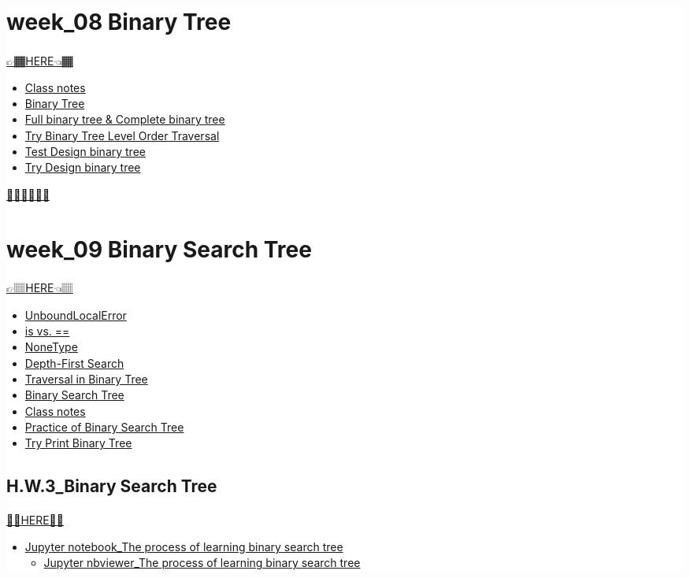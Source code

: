 
# week_08 Binary Tree
[👉🏾HERE👈🏾](https://github.com/vanikk06/Data-structures-and-Algorithms/tree/master/week_08)
 - [Class notes](https://github.com/vanikk06/Data-structures-and-Algorithms/tree/master/week_08#class-notes)
 - [Binary Tree](https://github.com/vanikk06/Data-structures-and-Algorithms/tree/master/week_08#binary-tree)
 - [Full binary tree & Complete binary tree](https://github.com/vanikk06/Data-structures-and-Algorithms/blob/master/week_08/README.md#full-binary-tree--complete-binary-tree)
 - [Try Binary Tree Level Order Traversal](https://github.com/vanikk06/Data-structures-and-Algorithms/tree/master/week_08#try-binary-tree-level-order-traversal)
 - [Test Design binary tree](https://github.com/vanikk06/Data-structures-and-Algorithms/tree/master/week_08#test-design-binary-tree)
 - [Try Design binary tree](https://github.com/vanikk06/Data-structures-and-Algorithms/tree/master/week_08#try-design-binary-tree)
 

[👩🏻‍🚀👨🏻‍🚀](https://github.com/vanikk06/Data-structures-and-Algorithms#content)

# week_09 Binary Search Tree
[👉🏽HERE👈🏽](https://github.com/vanikk06/Data-structures-and-Algorithms/tree/master/week_09)

  - [UnboundLocalError](https://github.com/vanikk06/Data-structures-and-Algorithms/blob/master/week_09#unboundlocalerror)
  - [is vs. ==](https://github.com/vanikk06/Data-structures-and-Algorithms/blob/master/week_09#is-vs-)
  - [NoneType](https://github.com/vanikk06/Data-structures-and-Algorithms/tree/master/week_09#nonetype)
  - [Depth-First Search](https://github.com/vanikk06/Data-structures-and-Algorithms/tree/master/week_09#depth-first-search)
  - [Traversal in Binary Tree](https://github.com/vanikk06/Data-structures-and-Algorithms/tree/master/week_09#traversal-in-binary-tree)
  - [Binary Search Tree](https://github.com/vanikk06/Data-structures-and-Algorithms/tree/master/week_09#binary-search-tree)
  - [Class notes](https://github.com/vanikk06/Data-structures-and-Algorithms/tree/master/week_09#class-notes)
  - [Practice of Binary Search Tree](https://github.com/vanikk06/Data-structures-and-Algorithms/tree/master/week_09#practice-of-binary-search-tree)
  - [Try Print Binary Tree](https://github.com/vanikk06/Data-structures-and-Algorithms/tree/master/week_09#try-print-binary-tree)

  
## H.W.3_Binary Search Tree
[🤜🏼HERE🤛🏼](https://github.com/vanikk06/Data-structures-and-Algorithms/tree/master/week_09/H.W.3_Binary%20Search%20Tree)
- [Jupyter notebook_The process of learning binary search tree](https://github.com/vanikk06/Data-structures-and-Algorithms/blob/master/week_09/H.W.3_Binary%20Search%20Tree/The%20process%20of%20learning%20binary%20search%20tree%20.ipynb)
  - [Jupyter nbviewer_The process of learning binary search tree](https://nbviewer.jupyter.org/github/vanikk06/Data-structures-and-Algorithms/blob/master/week_09/H.W.3_Binary%20Search%20Tree/The%20process%20of%20learning%20binary%20search%20tree%20.ipynb)
